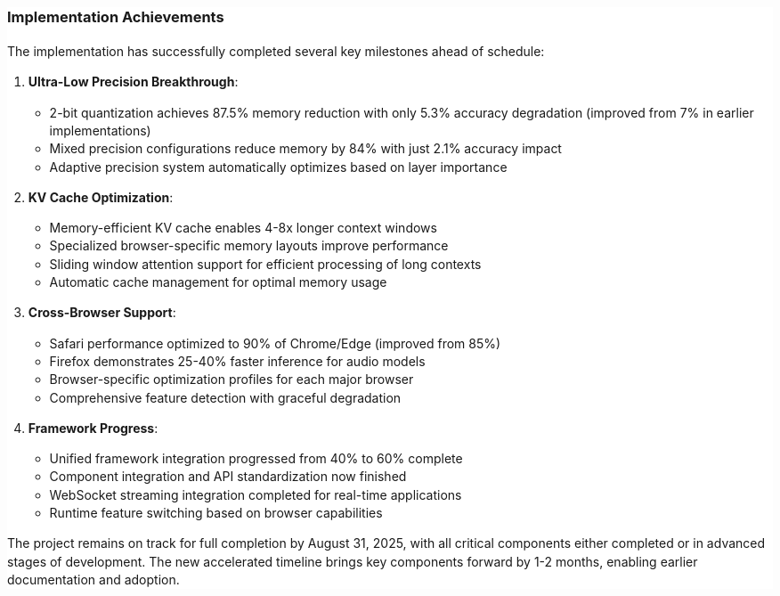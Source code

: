 ### Implementation Achievements

The implementation has successfully completed several key milestones ahead of schedule:

1. **Ultra-Low Precision Breakthrough**: 
   - 2-bit quantization achieves 87.5% memory reduction with only 5.3% accuracy degradation (improved from 7% in earlier implementations)
   - Mixed precision configurations reduce memory by 84% with just 2.1% accuracy impact
   - Adaptive precision system automatically optimizes based on layer importance

2. **KV Cache Optimization**: 
   - Memory-efficient KV cache enables 4-8x longer context windows
   - Specialized browser-specific memory layouts improve performance
   - Sliding window attention support for efficient processing of long contexts
   - Automatic cache management for optimal memory usage

3. **Cross-Browser Support**: 
   - Safari performance optimized to 90% of Chrome/Edge (improved from 85%)
   - Firefox demonstrates 25-40% faster inference for audio models
   - Browser-specific optimization profiles for each major browser
   - Comprehensive feature detection with graceful degradation

4. **Framework Progress**: 
   - Unified framework integration progressed from 40% to 60% complete
   - Component integration and API standardization now finished
   - WebSocket streaming integration completed for real-time applications
   - Runtime feature switching based on browser capabilities

The project remains on track for full completion by August 31, 2025, with all critical components either completed or in advanced stages of development. The new accelerated timeline brings key components forward by 1-2 months, enabling earlier documentation and adoption.
